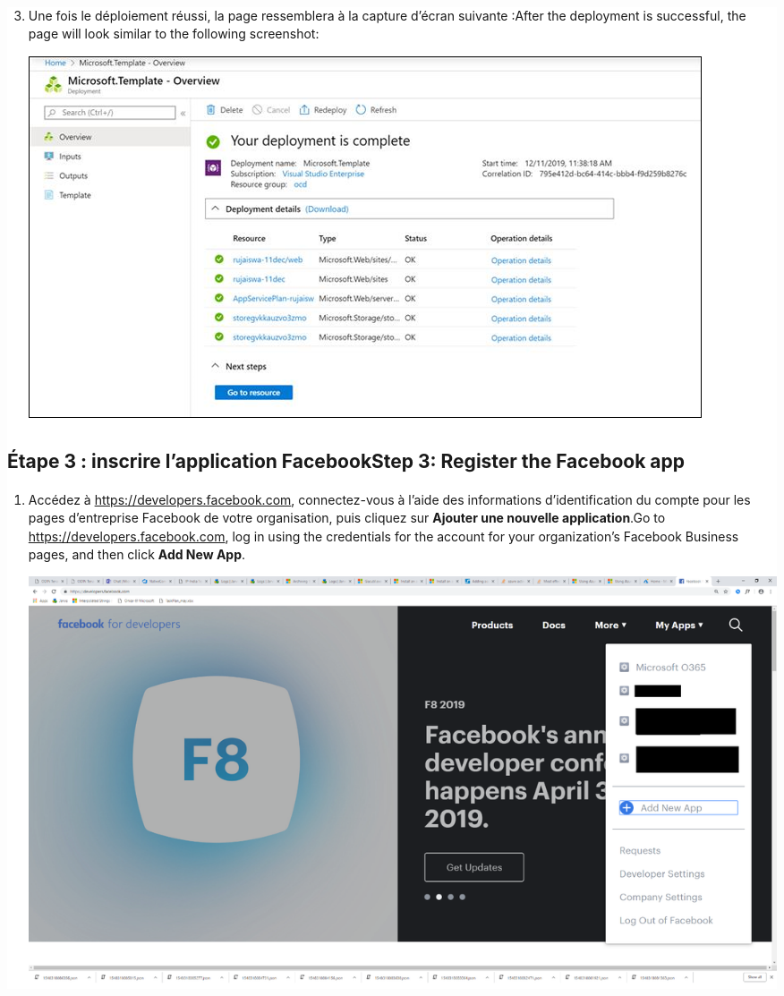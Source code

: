 
3. <span data-ttu-id="e4b5d-146">Une fois le déploiement réussi, la page ressemblera à la capture d’écran suivante :</span><span class="sxs-lookup"><span data-stu-id="e4b5d-146">After the deployment is successful, the page will look similar to the following screenshot:</span></span>

     ![Cliquez sur stockage, puis sur compte de stockage.](../media/FBCimage13.png)

## <a name="step-3-register-the-facebook-app"></a><span data-ttu-id="e4b5d-148">Étape 3 : inscrire l’application Facebook</span><span class="sxs-lookup"><span data-stu-id="e4b5d-148">Step 3: Register the Facebook app</span></span>

1. <span data-ttu-id="e4b5d-149">Accédez à <https://developers.facebook.com>, connectez-vous à l’aide des informations d’identification du compte pour les pages d’entreprise Facebook de votre organisation, puis cliquez sur **Ajouter une nouvelle application**.</span><span class="sxs-lookup"><span data-stu-id="e4b5d-149">Go to <https://developers.facebook.com>, log in using the credentials for the account for your organization’s Facebook Business pages, and then click **Add New App**.</span></span>

   ![Ajouter une nouvelle application pour la page d’entreprise Facebook](../media/FBCimage25.png)